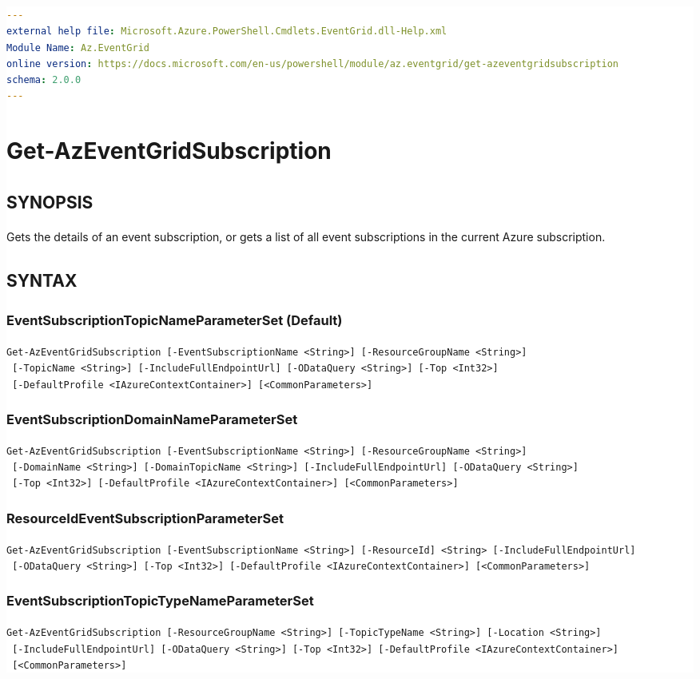 ```yaml
---
external help file: Microsoft.Azure.PowerShell.Cmdlets.EventGrid.dll-Help.xml
Module Name: Az.EventGrid
online version: https://docs.microsoft.com/en-us/powershell/module/az.eventgrid/get-azeventgridsubscription
schema: 2.0.0
---
```


# Get-AzEventGridSubscription

## SYNOPSIS
Gets the details of an event subscription, or gets a list of all event subscriptions in the current Azure subscription.

## SYNTAX

### EventSubscriptionTopicNameParameterSet (Default)
```
Get-AzEventGridSubscription [-EventSubscriptionName <String>] [-ResourceGroupName <String>]
 [-TopicName <String>] [-IncludeFullEndpointUrl] [-ODataQuery <String>] [-Top <Int32>]
 [-DefaultProfile <IAzureContextContainer>] [<CommonParameters>]
```

### EventSubscriptionDomainNameParameterSet
```
Get-AzEventGridSubscription [-EventSubscriptionName <String>] [-ResourceGroupName <String>]
 [-DomainName <String>] [-DomainTopicName <String>] [-IncludeFullEndpointUrl] [-ODataQuery <String>]
 [-Top <Int32>] [-DefaultProfile <IAzureContextContainer>] [<CommonParameters>]
```

### ResourceIdEventSubscriptionParameterSet
```
Get-AzEventGridSubscription [-EventSubscriptionName <String>] [-ResourceId] <String> [-IncludeFullEndpointUrl]
 [-ODataQuery <String>] [-Top <Int32>] [-DefaultProfile <IAzureContextContainer>] [<CommonParameters>]
```

### EventSubscriptionTopicTypeNameParameterSet
```
Get-AzEventGridSubscription [-ResourceGroupName <String>] [-TopicTypeName <String>] [-Location <String>]
 [-IncludeFullEndpointUrl] [-ODataQuery <String>] [-Top <Int32>] [-DefaultProfile <IAzureContextContainer>]
 [<CommonParameters>]
```
